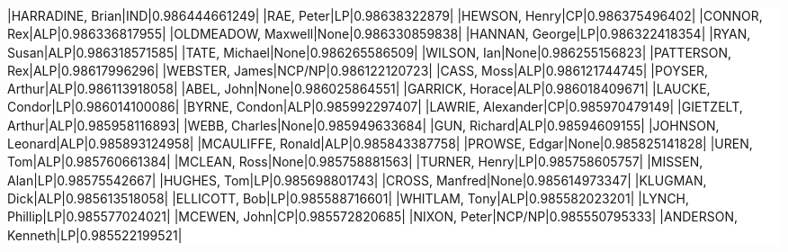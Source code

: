 |HARRADINE, Brian|IND|0.986444661249|
|RAE, Peter|LP|0.98638322879|
|HEWSON, Henry|CP|0.986375496402|
|CONNOR, Rex|ALP|0.986336817955|
|OLDMEADOW, Maxwell|None|0.986330859838|
|HANNAN, George|LP|0.986322418354|
|RYAN, Susan|ALP|0.986318571585|
|TATE, Michael|None|0.986265586509|
|WILSON, Ian|None|0.986255156823|
|PATTERSON, Rex|ALP|0.98617996296|
|WEBSTER, James|NCP/NP|0.986122120723|
|CASS, Moss|ALP|0.986121744745|
|POYSER, Arthur|ALP|0.986113918058|
|ABEL, John|None|0.986025864551|
|GARRICK, Horace|ALP|0.986018409671|
|LAUCKE, Condor|LP|0.986014100086|
|BYRNE, Condon|ALP|0.985992297407|
|LAWRIE, Alexander|CP|0.985970479149|
|GIETZELT, Arthur|ALP|0.985958116893|
|WEBB, Charles|None|0.985949633684|
|GUN, Richard|ALP|0.98594609155|
|JOHNSON, Leonard|ALP|0.985893124958|
|MCAULIFFE, Ronald|ALP|0.985843387758|
|PROWSE, Edgar|None|0.985825141828|
|UREN, Tom|ALP|0.985760661384|
|MCLEAN, Ross|None|0.985758881563|
|TURNER, Henry|LP|0.985758605757|
|MISSEN, Alan|LP|0.98575542667|
|HUGHES, Tom|LP|0.985698801743|
|CROSS, Manfred|None|0.985614973347|
|KLUGMAN, Dick|ALP|0.985613518058|
|ELLICOTT, Bob|LP|0.985588716601|
|WHITLAM, Tony|ALP|0.985582023201|
|LYNCH, Phillip|LP|0.985577024021|
|MCEWEN, John|CP|0.985572820685|
|NIXON, Peter|NCP/NP|0.985550795333|
|ANDERSON, Kenneth|LP|0.985522199521|